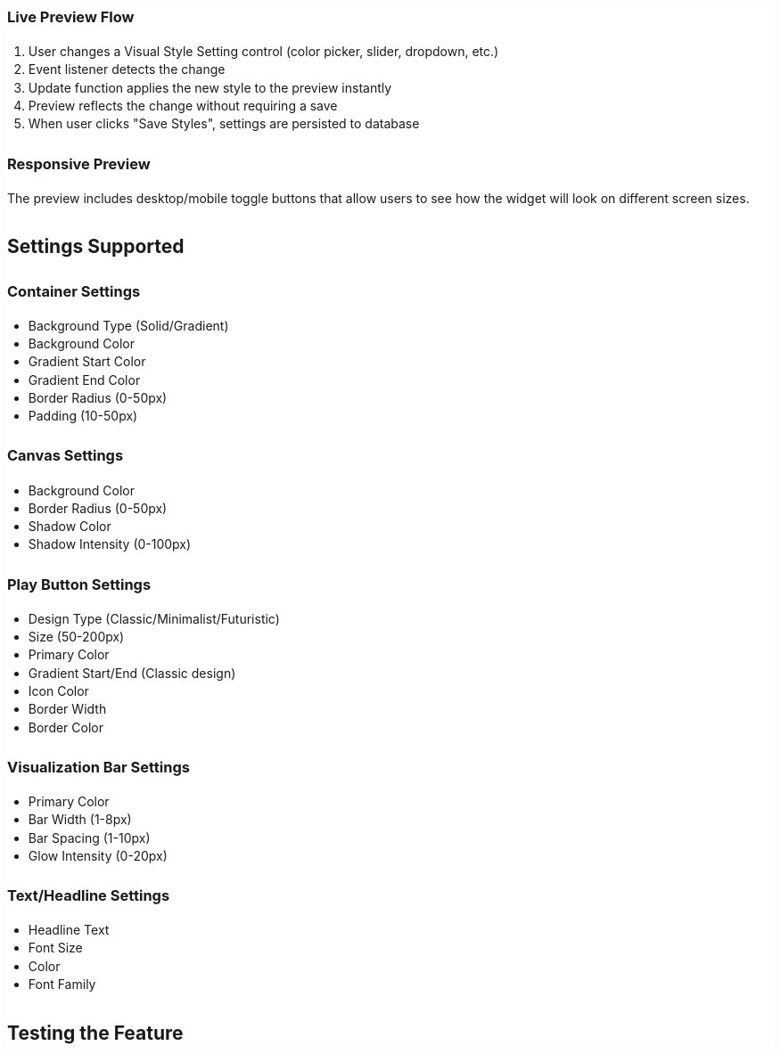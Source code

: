 ### Live Preview Flow
1. User changes a Visual Style Setting control (color picker, slider, dropdown, etc.)
2. Event listener detects the change
3. Update function applies the new style to the preview instantly
4. Preview reflects the change without requiring a save
5. When user clicks "Save Styles", settings are persisted to database

### Responsive Preview
The preview includes desktop/mobile toggle buttons that allow users to see how the widget will look on different screen sizes.

## Settings Supported

### Container Settings
- Background Type (Solid/Gradient)
- Background Color
- Gradient Start Color
- Gradient End Color
- Border Radius (0-50px)
- Padding (10-50px)

### Canvas Settings
- Background Color
- Border Radius (0-50px)
- Shadow Color
- Shadow Intensity (0-100px)

### Play Button Settings
- Design Type (Classic/Minimalist/Futuristic)
- Size (50-200px)
- Primary Color
- Gradient Start/End (Classic design)
- Icon Color
- Border Width
- Border Color

### Visualization Bar Settings
- Primary Color
- Bar Width (1-8px)
- Bar Spacing (1-10px)
- Glow Intensity (0-20px)

### Text/Headline Settings
- Headline Text
- Font Size
- Color
- Font Family

## Testing the Feature

